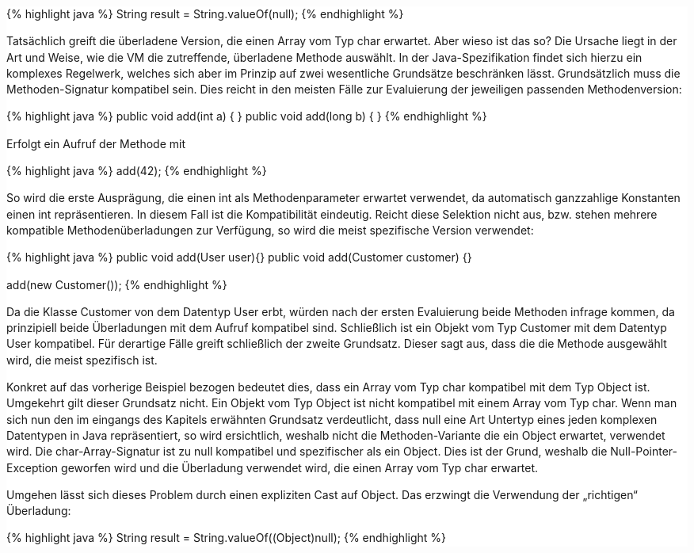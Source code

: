 {% highlight java %}
String result = String.valueOf(null);
{% endhighlight %}

Tatsächlich greift die überladene Version, die einen Array vom Typ char erwartet. Aber wieso ist das so?
Die Ursache liegt in der Art und Weise, wie die VM die zutreffende, überladene Methode auswählt. In der Java-Spezifikation findet sich hierzu ein komplexes Regelwerk, welches sich aber im Prinzip auf zwei wesentliche Grundsätze beschränken lässt. Grundsätzlich muss die Methoden-Signatur kompatibel sein. Dies reicht in den meisten Fälle zur Evaluierung der jeweiligen passenden Methodenversion:

{% highlight java %}
public void add(int a) { }
public void add(long b) { }
{% endhighlight %}

Erfolgt ein Aufruf der Methode mit

{% highlight java %}
add(42);
{% endhighlight %}

So wird die erste Ausprägung, die einen int als Methodenparameter erwartet verwendet, da automatisch ganzzahlige Konstanten einen int repräsentieren. In diesem Fall ist die Kompatibilität eindeutig.
Reicht diese Selektion nicht aus, bzw. stehen mehrere kompatible Methodenüberladungen zur Verfügung, so wird die meist spezifische Version verwendet:

{% highlight java %}
public void add(User user){}
public void add(Customer customer) {}

add(new Customer());
{% endhighlight %}

Da die Klasse Customer von dem Datentyp User erbt, würden nach der ersten Evaluierung beide Methoden infrage kommen, da prinzipiell beide Überladungen mit dem Aufruf kompatibel sind. Schließlich ist ein Objekt vom Typ Customer mit dem Datentyp User kompatibel. Für derartige Fälle greift schließlich der zweite Grundsatz. Dieser sagt aus, dass die die Methode ausgewählt wird, die meist spezifisch ist.

Konkret auf das vorherige Beispiel bezogen bedeutet dies, dass ein Array vom Typ char kompatibel mit dem Typ Object ist.
Umgekehrt gilt dieser Grundsatz nicht. Ein Objekt vom Typ Object ist nicht kompatibel mit einem Array vom Typ char.
Wenn man sich nun den im eingangs des Kapitels erwähnten Grundsatz verdeutlicht, dass null eine Art Untertyp eines jeden komplexen Datentypen in Java repräsentiert, so wird ersichtlich, weshalb nicht die Methoden-Variante die ein Object erwartet, verwendet wird.
Die char-Array-Signatur ist zu null kompatibel und spezifischer als ein Object.
Dies ist der Grund, weshalb die Null-Pointer-Exception geworfen wird und die Überladung verwendet wird, die einen Array vom Typ char erwartet.

Umgehen lässt sich dieses Problem durch einen expliziten Cast auf Object. Das erzwingt die Verwendung der „richtigen“ Überladung:

{% highlight java %}
String result = String.valueOf((Object)null);
{% endhighlight %}
